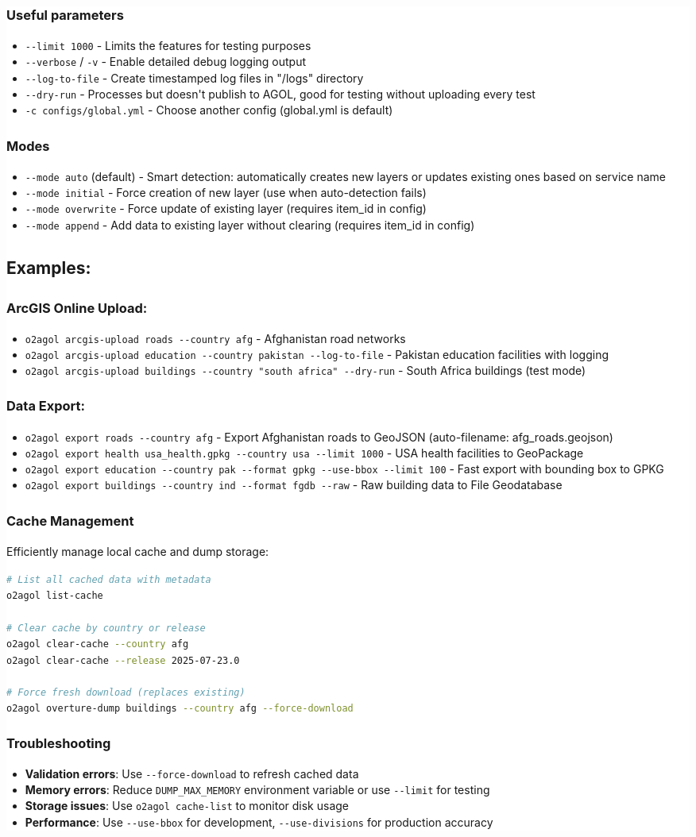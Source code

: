 ### Useful parameters
- `--limit 1000` - Limits the features for testing purposes
- `--verbose` / `-v` - Enable detailed debug logging output  
- `--log-to-file` - Create timestamped log files in "/logs" directory
- `--dry-run` - Processes but doesn't publish to AGOL, good for testing without uploading every test
- `-c configs/global.yml` - Choose another config (global.yml is default) 

### Modes
- `--mode auto` (default) - Smart detection: automatically creates new layers or updates existing ones based on service name
- `--mode initial` - Force creation of new layer (use when auto-detection fails)
- `--mode overwrite` - Force update of existing layer (requires item_id in config)
- `--mode append` - Add data to existing layer without clearing (requires item_id in config)

## Examples:

### ArcGIS Online Upload:
- `o2agol arcgis-upload roads --country afg` - Afghanistan road networks
- `o2agol arcgis-upload education --country pakistan --log-to-file` - Pakistan education facilities with logging
- `o2agol arcgis-upload buildings --country "south africa" --dry-run` - South Africa buildings (test mode)

### Data Export:
- `o2agol export roads --country afg` - Export Afghanistan roads to GeoJSON (auto-filename: afg_roads.geojson)
- `o2agol export health usa_health.gpkg --country usa --limit 1000` - USA health facilities to GeoPackage
- `o2agol export education --country pak --format gpkg --use-bbox --limit 100` - Fast export with bounding box to GPKG
- `o2agol export buildings --country ind --format fgdb --raw` - Raw building data to File Geodatabase

### Cache Management
Efficiently manage local cache and dump storage:

```bash
# List all cached data with metadata
o2agol list-cache

# Clear cache by country or release
o2agol clear-cache --country afg
o2agol clear-cache --release 2025-07-23.0

# Force fresh download (replaces existing)
o2agol overture-dump buildings --country afg --force-download
```

### Troubleshooting
- **Validation errors**: Use `--force-download` to refresh cached data
- **Memory errors**: Reduce `DUMP_MAX_MEMORY` environment variable or use `--limit` for testing
- **Storage issues**: Use `o2agol cache-list` to monitor disk usage
- **Performance**: Use `--use-bbox` for development, `--use-divisions` for production accuracy

